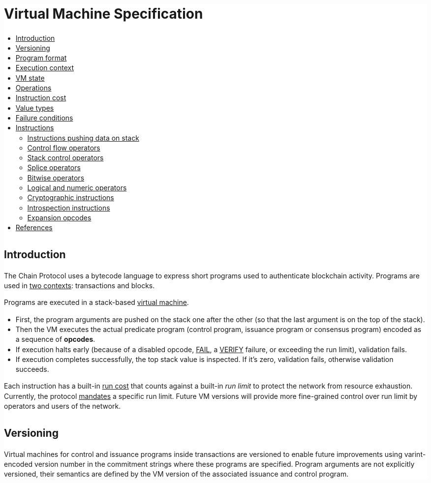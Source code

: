 # Virtual Machine Specification

* [Introduction](#introduction)
* [Versioning](#versioning)
* [Program format](#program-format)
* [Execution context](#execution-context)
* [VM state](#vm-state)
* [Operations](#operations)
* [Instruction cost](#instruction-cost)
* [Value types](#value-types)
* [Failure conditions](#failure-conditions)
* [Instructions](#instructions)
  * [Instructions pushing data on stack](#instructions-pushing-data-on-stack)
  * [Control flow operators](#control-flow-operators)
  * [Stack control operators](#stack-control-operators)
  * [Splice operators](#splice-operators)
  * [Bitwise operators](#bitwise-operators)
  * [Logical and numeric operators](#logical-and-numeric-operators)
  * [Cryptographic instructions](#cryptographic-instructions)
  * [Introspection instructions](#introspection-instructions)
  * [Expansion opcodes](#expansion-opcodes)
* [References](#references)


## Introduction

The Chain Protocol uses a bytecode language to express short programs used to authenticate blockchain activity. Programs are used in [two contexts](#execution-context): transactions and blocks.

Programs are executed in a stack-based [virtual machine](#vm-state).

* First, the program arguments are pushed on the stack one after the other (so that the last argument is on the top of the stack).
* Then the VM executes the actual predicate program (control program, issuance program or consensus program) encoded as a sequence of **opcodes**.
* If execution halts early (because of a disabled opcode, [FAIL](#fail), a [VERIFY](#verify) failure, or exceeding the run limit), validation fails.
* If execution completes successfully, the top stack value is inspected. If it’s zero, validation fails, otherwise validation succeeds.

Each instruction has a built-in [run cost](#instruction-cost) that counts against a built-in *run limit* to protect the network from resource exhaustion. Currently, the protocol [mandates](#vm-state) a specific run limit. Future VM versions will provide more fine-grained control over run limit by operators and users of the network.

## Versioning

Virtual machines for control and issuance programs inside transactions are versioned to enable future improvements using varint-encoded version number in the commitment strings where these programs are specified. Program arguments are not explicitly versioned, their semantics are defined by the VM version of the associated issuance and control program.
